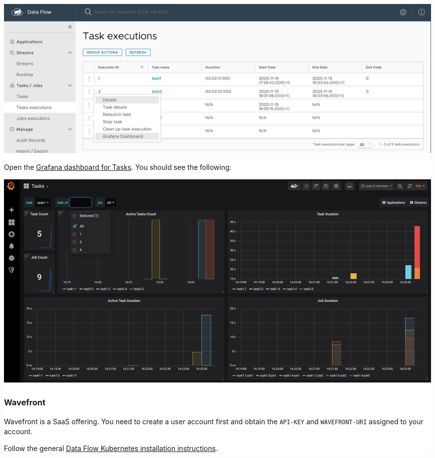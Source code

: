 ![SCDF Task Execution](images/SCDF-task-metrics-executions.png)

Open the [Grafana dashboard for Tasks](http://192.168.99.100:31595/d/scdf-tasks/tasks?refresh=10s). You should see the following:

![SCDF Task Grafana Prometheus Dashboard](images/SCDF-task-metrics-grafana-prometheus-dashboard.png)



### Wavefront

Wavefront is a SaaS offering. You need to create a user account first and obtain the `API-KEY` and `WAVEFRONT-URI` assigned to your account.

Follow the general [Data Flow Kubernetes installation instructions](%currentPath%/installation/kubernetes/).

